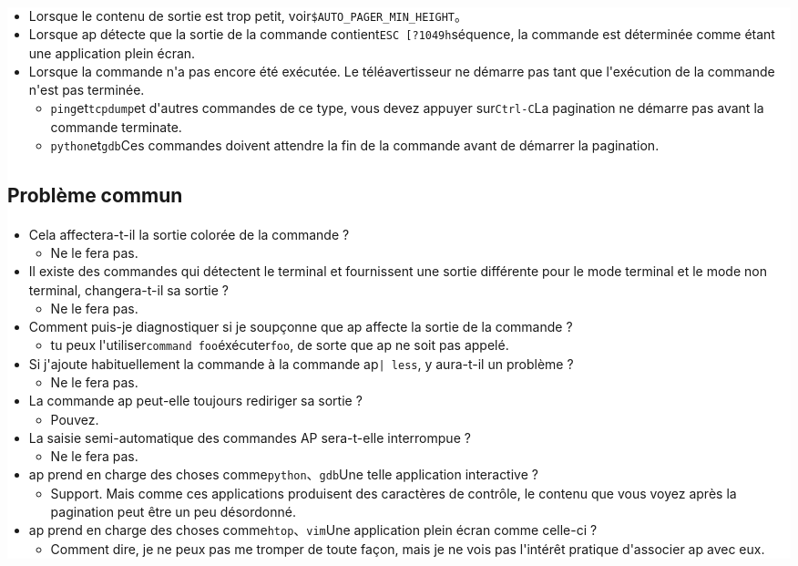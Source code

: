-   Lorsque le contenu de sortie est trop petit, voir`$AUTO_PAGER_MIN_HEIGHT`。
-   Lorsque ap détecte que la sortie de la commande contient`ESC [?1049h`séquence, la commande est déterminée comme étant une application plein écran.
-   Lorsque la commande n'a pas encore été exécutée. Le téléavertisseur ne démarre pas tant que l'exécution de la commande n'est pas terminée.
    -   `ping`et`tcpdump`et d'autres commandes de ce type, vous devez appuyer sur`Ctrl-C`La pagination ne démarre pas avant la commande terminate.
    -   `python`et`gdb`Ces commandes doivent attendre la fin de la commande avant de démarrer la pagination.

## Problème commun

-   Cela affectera-t-il la sortie colorée de la commande ?
    -   Ne le fera pas.
-   Il existe des commandes qui détectent le terminal et fournissent une sortie différente pour le mode terminal et le mode non terminal, changera-t-il sa sortie ?
    -   Ne le fera pas.
-   Comment puis-je diagnostiquer si je soupçonne que ap affecte la sortie de la commande ?
    -   tu peux l'utiliser`command foo`éxécuter`foo`, de sorte que ap ne soit pas appelé.
-   Si j'ajoute habituellement la commande à la commande ap`| less`, y aura-t-il un problème ?
    -   Ne le fera pas.
-   La commande ap peut-elle toujours rediriger sa sortie ?
    -   Pouvez.
-   La saisie semi-automatique des commandes AP sera-t-elle interrompue ?
    -   Ne le fera pas.
-   ap prend en charge des choses comme`python`、`gdb`Une telle application interactive ?
    -   Support. Mais comme ces applications produisent des caractères de contrôle, le contenu que vous voyez après la pagination peut être un peu désordonné.
-   ap prend en charge des choses comme`htop`、`vim`Une application plein écran comme celle-ci ?
    -   Comment dire, je ne peux pas me tromper de toute façon, mais je ne vois pas l'intérêt pratique d'associer ap avec eux.
